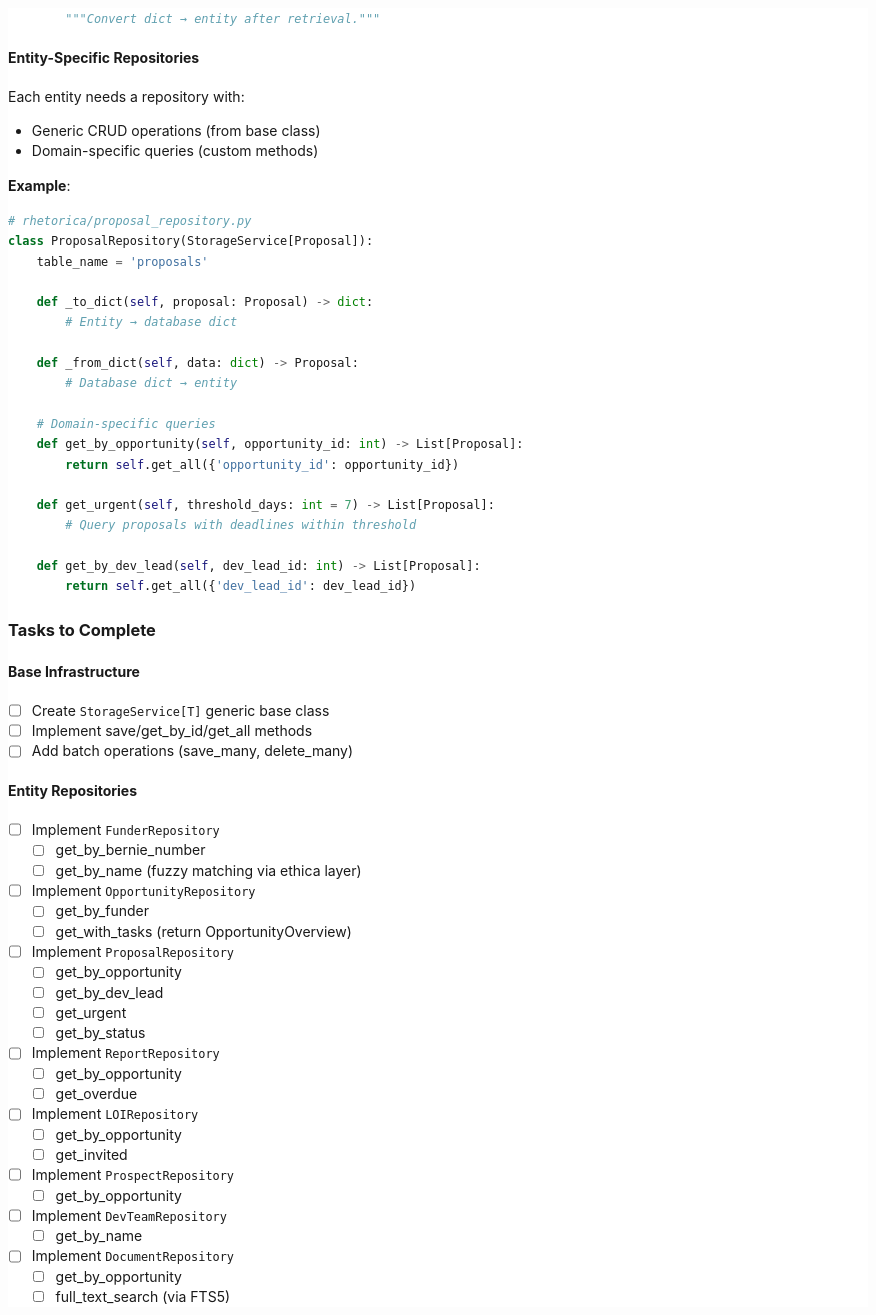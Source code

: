 ```python
        """Convert dict → entity after retrieval."""
```

#### Entity-Specific Repositories

Each entity needs a repository with:
- Generic CRUD operations (from base class)
- Domain-specific queries (custom methods)

**Example**:
```python
# rhetorica/proposal_repository.py
class ProposalRepository(StorageService[Proposal]):
    table_name = 'proposals'

    def _to_dict(self, proposal: Proposal) -> dict:
        # Entity → database dict

    def _from_dict(self, data: dict) -> Proposal:
        # Database dict → entity

    # Domain-specific queries
    def get_by_opportunity(self, opportunity_id: int) -> List[Proposal]:
        return self.get_all({'opportunity_id': opportunity_id})

    def get_urgent(self, threshold_days: int = 7) -> List[Proposal]:
        # Query proposals with deadlines within threshold

    def get_by_dev_lead(self, dev_lead_id: int) -> List[Proposal]:
        return self.get_all({'dev_lead_id': dev_lead_id})
```

### Tasks to Complete

#### Base Infrastructure
- [ ] Create `StorageService[T]` generic base class
- [ ] Implement save/get_by_id/get_all methods
- [ ] Add batch operations (save_many, delete_many)

#### Entity Repositories
- [ ] Implement `FunderRepository`
  - [ ] get_by_bernie_number
  - [ ] get_by_name (fuzzy matching via ethica layer)
- [ ] Implement `OpportunityRepository`
  - [ ] get_by_funder
  - [ ] get_with_tasks (return OpportunityOverview)
- [ ] Implement `ProposalRepository`
  - [ ] get_by_opportunity
  - [ ] get_by_dev_lead
  - [ ] get_urgent
  - [ ] get_by_status
- [ ] Implement `ReportRepository`
  - [ ] get_by_opportunity
  - [ ] get_overdue
- [ ] Implement `LOIRepository`
  - [ ] get_by_opportunity
  - [ ] get_invited
- [ ] Implement `ProspectRepository`
  - [ ] get_by_opportunity
- [ ] Implement `DevTeamRepository`
  - [ ] get_by_name
- [ ] Implement `DocumentRepository`
  - [ ] get_by_opportunity
  - [ ] full_text_search (via FTS5)

